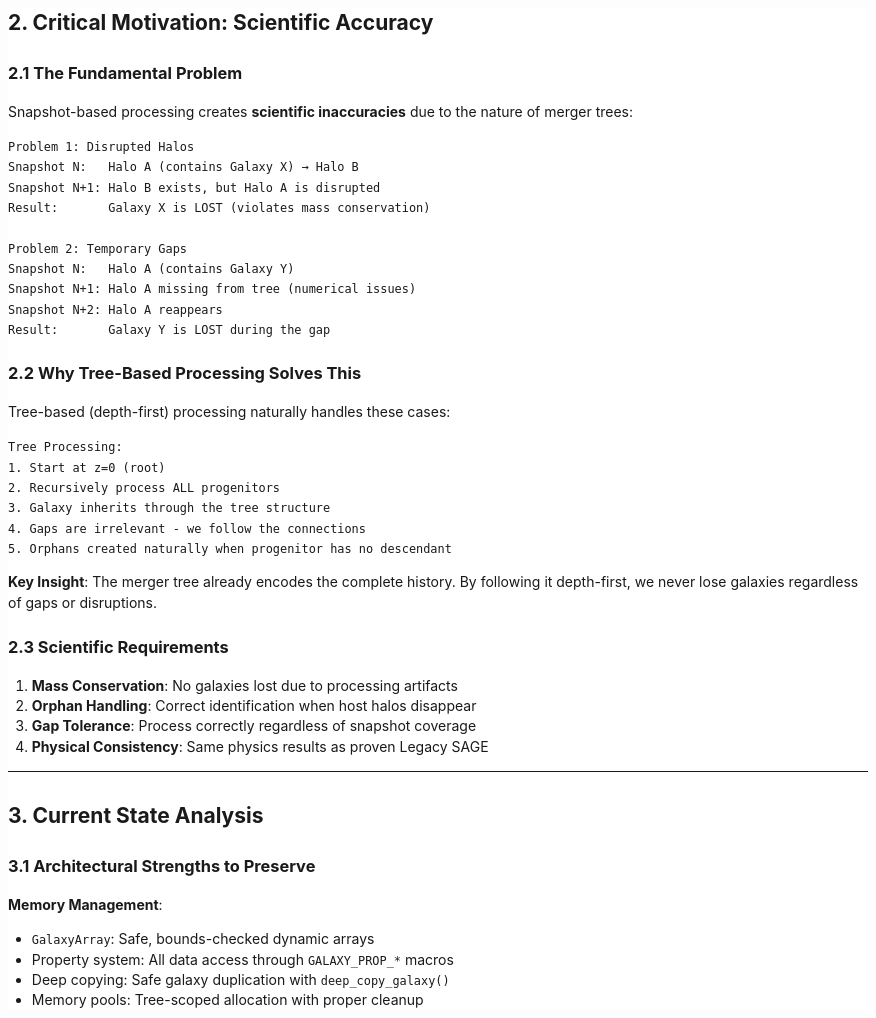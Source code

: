 ## 2. Critical Motivation: Scientific Accuracy

### 2.1 The Fundamental Problem

Snapshot-based processing creates **scientific inaccuracies** due to the nature of merger trees:

```
Problem 1: Disrupted Halos
Snapshot N:   Halo A (contains Galaxy X) → Halo B
Snapshot N+1: Halo B exists, but Halo A is disrupted
Result:       Galaxy X is LOST (violates mass conservation)

Problem 2: Temporary Gaps
Snapshot N:   Halo A (contains Galaxy Y)
Snapshot N+1: Halo A missing from tree (numerical issues)
Snapshot N+2: Halo A reappears
Result:       Galaxy Y is LOST during the gap
```

### 2.2 Why Tree-Based Processing Solves This

Tree-based (depth-first) processing naturally handles these cases:

```
Tree Processing:
1. Start at z=0 (root)
2. Recursively process ALL progenitors
3. Galaxy inherits through the tree structure
4. Gaps are irrelevant - we follow the connections
5. Orphans created naturally when progenitor has no descendant
```

**Key Insight**: The merger tree already encodes the complete history. By following it depth-first, we never lose galaxies regardless of gaps or disruptions.

### 2.3 Scientific Requirements

1. **Mass Conservation**: No galaxies lost due to processing artifacts
2. **Orphan Handling**: Correct identification when host halos disappear
3. **Gap Tolerance**: Process correctly regardless of snapshot coverage
4. **Physical Consistency**: Same physics results as proven Legacy SAGE

---

## 3. Current State Analysis

### 3.1 Architectural Strengths to Preserve

**Memory Management**:
- `GalaxyArray`: Safe, bounds-checked dynamic arrays
- Property system: All data access through `GALAXY_PROP_*` macros
- Deep copying: Safe galaxy duplication with `deep_copy_galaxy()`
- Memory pools: Tree-scoped allocation with proper cleanup
